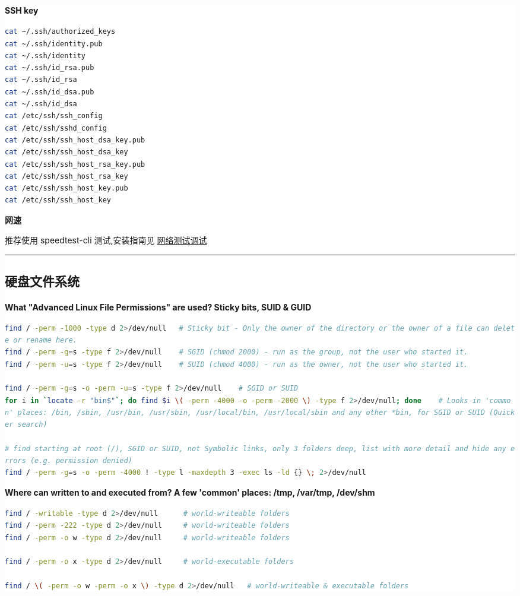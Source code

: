 **SSH key**
```bash
cat ~/.ssh/authorized_keys
cat ~/.ssh/identity.pub
cat ~/.ssh/identity
cat ~/.ssh/id_rsa.pub
cat ~/.ssh/id_rsa
cat ~/.ssh/id_dsa.pub
cat ~/.ssh/id_dsa
cat /etc/ssh/ssh_config
cat /etc/ssh/sshd_config
cat /etc/ssh/ssh_host_dsa_key.pub
cat /etc/ssh/ssh_host_dsa_key
cat /etc/ssh/ssh_host_rsa_key.pub
cat /etc/ssh/ssh_host_rsa_key
cat /etc/ssh/ssh_host_key.pub
cat /etc/ssh/ssh_host_key
```

**网速**

推荐使用 speedtest-cli 测试,安装指南见 [网络测试调试](./工具.md#网络测试调试)

---

## 硬盘文件系统

**What "Advanced Linux File Permissions" are used? Sticky bits, SUID & GUID**
```bash
find / -perm -1000 -type d 2>/dev/null   # Sticky bit - Only the owner of the directory or the owner of a file can delete or rename here.
find / -perm -g=s -type f 2>/dev/null    # SGID (chmod 2000) - run as the group, not the user who started it.
find / -perm -u=s -type f 2>/dev/null    # SUID (chmod 4000) - run as the owner, not the user who started it.

find / -perm -g=s -o -perm -u=s -type f 2>/dev/null    # SGID or SUID
for i in `locate -r "bin$"`; do find $i \( -perm -4000 -o -perm -2000 \) -type f 2>/dev/null; done    # Looks in 'common' places: /bin, /sbin, /usr/bin, /usr/sbin, /usr/local/bin, /usr/local/sbin and any other *bin, for SGID or SUID (Quicker search)

# find starting at root (/), SGID or SUID, not Symbolic links, only 3 folders deep, list with more detail and hide any errors (e.g. permission denied)
find / -perm -g=s -o -perm -4000 ! -type l -maxdepth 3 -exec ls -ld {} \; 2>/dev/null
```

**Where can written to and executed from? A few 'common' places: /tmp, /var/tmp, /dev/shm**
```bash
find / -writable -type d 2>/dev/null      # world-writeable folders
find / -perm -222 -type d 2>/dev/null     # world-writeable folders
find / -perm -o w -type d 2>/dev/null     # world-writeable folders

find / -perm -o x -type d 2>/dev/null     # world-executable folders

find / \( -perm -o w -perm -o x \) -type d 2>/dev/null   # world-writeable & executable folders
```
